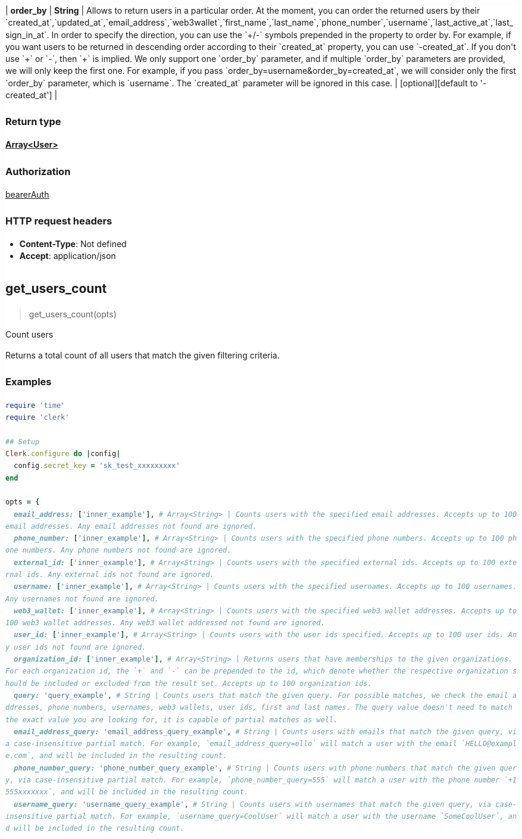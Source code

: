 | **order_by** | **String** | Allows to return users in a particular order. At the moment, you can order the returned users by their &#x60;created_at&#x60;,&#x60;updated_at&#x60;,&#x60;email_address&#x60;,&#x60;web3wallet&#x60;,&#x60;first_name&#x60;,&#x60;last_name&#x60;,&#x60;phone_number&#x60;,&#x60;username&#x60;,&#x60;last_active_at&#x60;,&#x60;last_sign_in_at&#x60;. In order to specify the direction, you can use the &#x60;+/-&#x60; symbols prepended in the property to order by. For example, if you want users to be returned in descending order according to their &#x60;created_at&#x60; property, you can use &#x60;-created_at&#x60;. If you don&#39;t use &#x60;+&#x60; or &#x60;-&#x60;, then &#x60;+&#x60; is implied. We only support one &#x60;order_by&#x60; parameter, and if multiple &#x60;order_by&#x60; parameters are provided, we will only keep the first one. For example, if you pass &#x60;order_by&#x3D;username&amp;order_by&#x3D;created_at&#x60;, we will consider only the first &#x60;order_by&#x60; parameter, which is &#x60;username&#x60;. The &#x60;created_at&#x60; parameter will be ignored in this case. | [optional][default to &#39;-created_at&#39;] |

### Return type

[**Array&lt;User&gt;**](User.md)

### Authorization

[bearerAuth](../README.md#bearerAuth)

### HTTP request headers

- **Content-Type**: Not defined
- **Accept**: application/json


## get_users_count

> <TotalCount> get_users_count(opts)

Count users

Returns a total count of all users that match the given filtering criteria.

### Examples

```ruby
require 'time'
require 'clerk'

## Setup
Clerk.configure do |config|
  config.secret_key = 'sk_test_xxxxxxxxx'
end

opts = {
  email_address: ['inner_example'], # Array<String> | Counts users with the specified email addresses. Accepts up to 100 email addresses. Any email addresses not found are ignored.
  phone_number: ['inner_example'], # Array<String> | Counts users with the specified phone numbers. Accepts up to 100 phone numbers. Any phone numbers not found are ignored.
  external_id: ['inner_example'], # Array<String> | Counts users with the specified external ids. Accepts up to 100 external ids. Any external ids not found are ignored.
  username: ['inner_example'], # Array<String> | Counts users with the specified usernames. Accepts up to 100 usernames. Any usernames not found are ignored.
  web3_wallet: ['inner_example'], # Array<String> | Counts users with the specified web3 wallet addresses. Accepts up to 100 web3 wallet addresses. Any web3 wallet addressed not found are ignored.
  user_id: ['inner_example'], # Array<String> | Counts users with the user ids specified. Accepts up to 100 user ids. Any user ids not found are ignored.
  organization_id: ['inner_example'], # Array<String> | Returns users that have memberships to the given organizations. For each organization id, the `+` and `-` can be prepended to the id, which denote whether the respective organization should be included or excluded from the result set. Accepts up to 100 organization ids.
  query: 'query_example', # String | Counts users that match the given query. For possible matches, we check the email addresses, phone numbers, usernames, web3 wallets, user ids, first and last names. The query value doesn't need to match the exact value you are looking for, it is capable of partial matches as well.
  email_address_query: 'email_address_query_example', # String | Counts users with emails that match the given query, via case-insensitive partial match. For example, `email_address_query=ello` will match a user with the email `HELLO@example.com`, and will be included in the resulting count.
  phone_number_query: 'phone_number_query_example', # String | Counts users with phone numbers that match the given query, via case-insensitive partial match. For example, `phone_number_query=555` will match a user with the phone number `+1555xxxxxxx`, and will be included in the resulting count.
  username_query: 'username_query_example', # String | Counts users with usernames that match the given query, via case-insensitive partial match. For example, `username_query=CoolUser` will match a user with the username `SomeCoolUser`, and will be included in the resulting count.
```